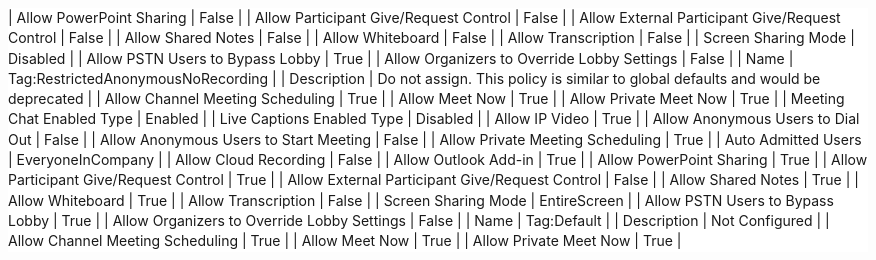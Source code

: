 | Allow PowerPoint Sharing                        | False                                                        |
| Allow Participant Give/Request Control          | False                                                        |
| Allow External Participant Give/Request Control | False                                                        |
| Allow Shared Notes                              | False                                                        |
| Allow Whiteboard                                | False                                                        |
| Allow Transcription                             | False                                                        |
| Screen Sharing Mode                             | Disabled                                                     |
| Allow PSTN Users to Bypass Lobby                | True                                                         |
| Allow Organizers to Override Lobby Settings     | False                                                        |
| Name                                            | Tag:RestrictedAnonymousNoRecording                           |
| Description                                     | Do not assign. This policy is similar to global defaults and would be deprecated |
| Allow Channel Meeting Scheduling                | True                                                         |
| Allow Meet Now                                  | True                                                         |
| Allow Private Meet Now                          | True                                                         |
| Meeting Chat Enabled Type                       | Enabled                                                      |
| Live Captions Enabled Type                      | Disabled                                                     |
| Allow IP Video                                  | True                                                         |
| Allow Anonymous Users to Dial Out               | False                                                        |
| Allow Anonymous Users to Start Meeting          | False                                                        |
| Allow Private Meeting Scheduling                | True                                                         |
| Auto Admitted Users                             | EveryoneInCompany                                            |
| Allow Cloud Recording                           | False                                                        |
| Allow Outlook Add-in                            | True                                                         |
| Allow PowerPoint Sharing                        | True                                                         |
| Allow Participant Give/Request Control          | True                                                         |
| Allow External Participant Give/Request Control | False                                                        |
| Allow Shared Notes                              | True                                                         |
| Allow Whiteboard                                | True                                                         |
| Allow Transcription                             | False                                                        |
| Screen Sharing Mode                             | EntireScreen                                                 |
| Allow PSTN Users to Bypass Lobby                | True                                                         |
| Allow Organizers to Override Lobby Settings     | False                                                        |
| Name                                            | Tag:Default                                                  |
| Description                                     | Not Configured                                               |
| Allow Channel Meeting Scheduling                | True                                                         |
| Allow Meet Now                                  | True                                                         |
| Allow Private Meet Now                          | True                                                         |